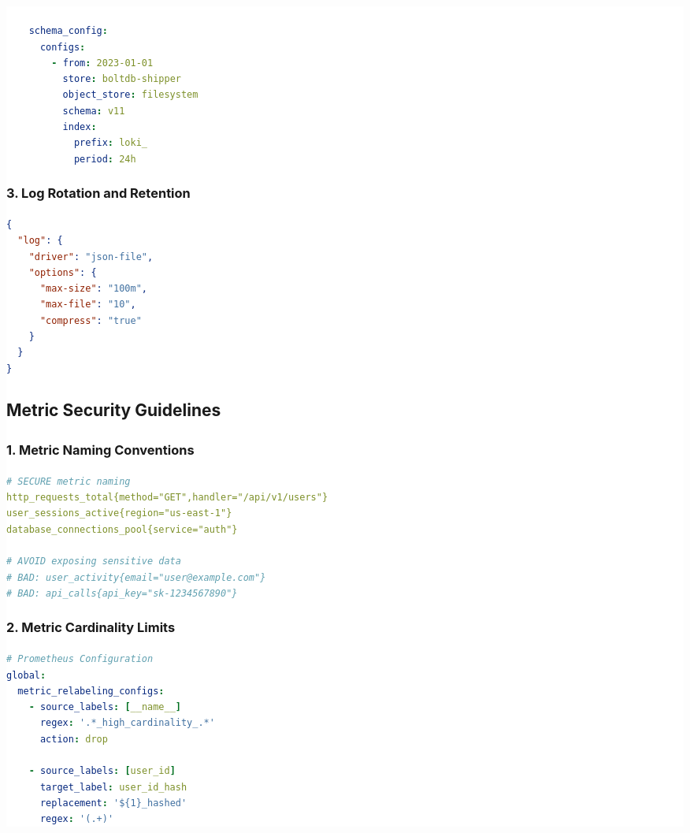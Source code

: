 ```yaml
    
    schema_config:
      configs:
        - from: 2023-01-01
          store: boltdb-shipper
          object_store: filesystem
          schema: v11
          index:
            prefix: loki_
            period: 24h
```

### 3. Log Rotation and Retention

```json
{
  "log": {
    "driver": "json-file",
    "options": {
      "max-size": "100m",
      "max-file": "10",
      "compress": "true"
    }
  }
}
```

## Metric Security Guidelines

### 1. Metric Naming Conventions

```yaml
# SECURE metric naming
http_requests_total{method="GET",handler="/api/v1/users"}
user_sessions_active{region="us-east-1"}
database_connections_pool{service="auth"}

# AVOID exposing sensitive data
# BAD: user_activity{email="user@example.com"}
# BAD: api_calls{api_key="sk-1234567890"}
```

### 2. Metric Cardinality Limits

```yaml
# Prometheus Configuration
global:
  metric_relabeling_configs:
    - source_labels: [__name__]
      regex: '.*_high_cardinality_.*'
      action: drop
    
    - source_labels: [user_id]
      target_label: user_id_hash
      replacement: '${1}_hashed'
      regex: '(.+)'
```
